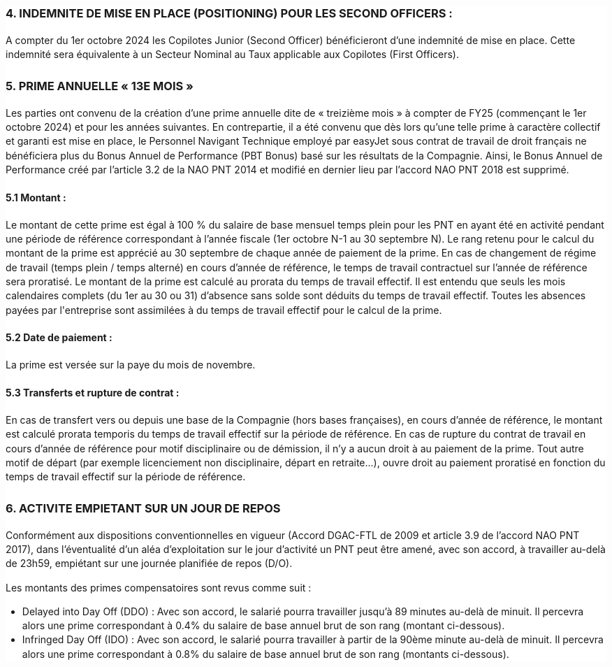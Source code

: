 ### 4. INDEMNITE DE MISE EN PLACE (POSITIONING) POUR LES SECOND OFFICERS :
A compter du 1er octobre 2024 les Copilotes Junior (Second Officer) bénéficieront d’une indemnité de mise en place. Cette indemnité sera équivalente à un Secteur Nominal au Taux applicable aux Copilotes (First Officers).

### 5. PRIME ANNUELLE « 13E MOIS »
Les parties ont convenu de la création d’une prime annuelle dite de « treizième mois » à compter de FY25 (commençant le 1er octobre 2024) et pour les années suivantes.
En contrepartie, il a été convenu que dès lors qu’une telle prime à caractère collectif et garanti est mise en place, le Personnel Navigant Technique employé par easyJet sous contrat de travail de droit français ne bénéficiera plus du Bonus Annuel de Performance (PBT Bonus) basé sur les résultats de la Compagnie.
Ainsi, le Bonus Annuel de Performance créé par l’article 3.2 de la NAO PNT 2014 et modifié en dernier lieu par l’accord NAO PNT 2018 est supprimé.
#### 5.1 Montant :
Le montant de cette prime est égal à 100 % du salaire de base mensuel temps plein pour les PNT en ayant été en activité pendant une période de référence correspondant à l’année fiscale (1er octobre N-1 au 30 septembre N).
Le rang retenu pour le calcul du montant de la prime est apprécié au 30 septembre de chaque année de paiement de la prime.
En cas de changement de régime de travail (temps plein / temps alterné) en cours d’année de référence, le temps de travail contractuel sur l’année de référence sera proratisé.
Le montant de la prime est calculé au prorata du temps de travail effectif. Il est entendu que seuls les mois calendaires complets (du 1er au 30 ou 31) d’absence sans solde sont déduits du temps de travail effectif.
Toutes les absences payées par l'entreprise sont assimilées à du temps de travail effectif pour le calcul de la prime.
#### 5.2 Date de paiement :
La prime est versée sur la paye du mois de novembre.
#### 5.3 Transferts et rupture de contrat :
En cas de transfert vers ou depuis une base de la Compagnie (hors bases françaises), en cours d’année de référence, le montant est calculé prorata temporis du temps de travail effectif sur la période de référence.
En cas de rupture du contrat de travail en cours d’année de référence pour motif disciplinaire ou de démission, il n’y a aucun droit à au paiement de la prime. Tout autre motif de départ (par exemple licenciement non disciplinaire, départ en retraite...), ouvre droit au paiement proratisé en fonction du temps de travail effectif sur la période de référence.

### 6. ACTIVITE EMPIETANT SUR UN JOUR DE REPOS
Conformément aux dispositions conventionnelles en vigueur (Accord DGAC-FTL de 2009 et article 3.9 de l’accord NAO PNT 2017), dans l’éventualité d’un aléa d’exploitation sur le jour d’activité un PNT peut être amené, avec son accord, à travailler au-delà de 23h59, empiétant sur une journée planifiée de repos (D/O).

Les montants des primes compensatoires sont revus comme suit :
- Delayed into Day Off (DDO) : Avec son accord, le salarié pourra travailler jusqu’à 89 minutes au-delà de minuit. Il percevra alors une prime correspondant à 0.4% du salaire de base annuel brut de son rang (montant ci-dessous).
- Infringed Day Off (IDO) : Avec son accord, le salarié pourra travailler à partir de la 90ème minute au-delà de minuit. Il percevra alors une prime correspondant à 0.8% du salaire de base annuel brut de son rang (montants ci-dessous).
